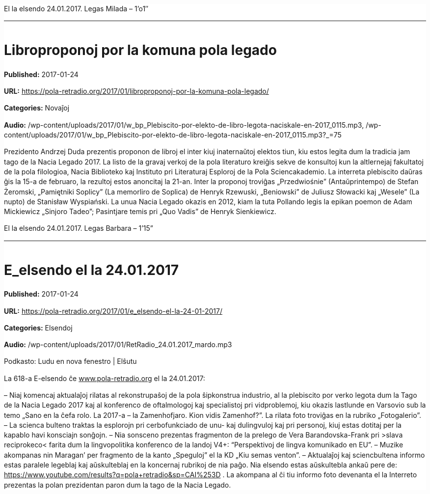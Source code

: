 El la elsendo 24.01.2017. Legas Milada – 1’o1″


---

# Libroproponoj por la komuna pola legado

**Published:** 2017-01-24

**URL:** https://pola-retradio.org/2017/01/libroproponoj-por-la-komuna-pola-legado/

**Categories:** Novaĵoj

**Audio:** /wp-content/uploads/2017/01/w_bp_Plebiscito-por-elekto-de-libro-legota-naciskale-en-2017_0115.mp3, /wp-content/uploads/2017/01/w_bp_Plebiscito-por-elekto-de-libro-legota-naciskale-en-2017_0115.mp3?_=75

Prezidento Andrzej Duda prezentis proponon de libroj el inter kiuj inaternaŭtoj elektos tiun, kiu estos legita dum la tradicia jam tago de la Nacia Legado 2017. La listo de la gravaj verkoj de la pola literaturo kreiĝis sekve de konsultoj kun la altlernejaj fakultatoj de la pola filologioa, Nacia Biblioteko kaj Instituto pri Literaturaj Esploroj de la Pola Sciencakademio. La interreta plebiscito daŭras ĝis la 15-a de februaro, la rezultoj estos anoncitaj la 21-an. Inter la proponoj troviĝas „Przedwiośnie” (Antaŭprintempo) de Stefan Żeromski, „Pamiętniki Soplicy” (La memorliro de Soplica) de Henryk Rzewuski, „Beniowski” de Juliusz Słowacki kaj „Wesele” (La nupto) de Stanisław Wyspiański. La unua Nacia Legado okazis en 2012, kiam la tuta Pollando legis la epikan poemon de Adam Mickiewicz „Sinjoro Tadeo”; Pasintjare temis pri „Quo Vadis” de Henryk Sienkiewicz.

El la elsendo 24.01.2017. Legas Barbara – 1’15”


---

# E_elsendo el la 24.01.2017

**Published:** 2017-01-24

**URL:** https://pola-retradio.org/2017/01/e_elsendo-el-la-24-01-2017/

**Categories:** Elsendoj

**Audio:** /wp-content/uploads/2017/01/RetRadio_24.01.2017_mardo.mp3

Podkasto: Ludu en nova fenestro | Elŝutu

La 618-a E-elsendo ĉe www.pola-retradio.org el la 24.01.2017:

– Niaj komencaj aktualaĵoj rilatas al rekonstrupaŝoj de la pola ŝipkonstrua industrio, al la plebiscito por verko legota dum la Tago de la Nacia Legado 2017 kaj al konferenco de oftalmologoj kaj specialistoj pri vidproblemoj, kiu okazis lastlunde en Varsovio sub la temo „Sano en la ĉefa rolo. La 2017-a – la Zamenhofjaro. Kion vidis Zamenhof?”. La rilata foto troviĝas en la rubriko „Fotogalerio”. – La scienca bulteno traktas la esplorojn pri cerbofunkciado de unu- kaj dulingvuloj kaj pri personoj, kiuj estas dotitaj per la kapablo havi konsciajn sonĝojn. – Nia sonsceno prezentas fragmenton de la prelego de Vera Barandovska-Frank pri >slava reciprokeco< farita dum la lingvopolitika konferenco de la landoj V4+: “Perspektivoj de lingva komunikado en EU”. – Muzike akompanas nin Maragan’ per fragmento de la kanto „Speguloj” el la KD „Kiu semas venton”. – Aktualaĵoj kaj sciencbultena informo estas paralele legeblaj kaj aŭskulteblaj en la koncernaj rubrikoj de nia paĝo. Nia elsendo estas aŭskultebla ankaŭ pere de: https://www.youtube.com/results?q=pola+retradio&sp=CAI%253D . La akompana al ĉi tiu informo foto devenanta el la Interreto prezentas la polan prezidentan paron dum la tago de la Nacia Legado.
